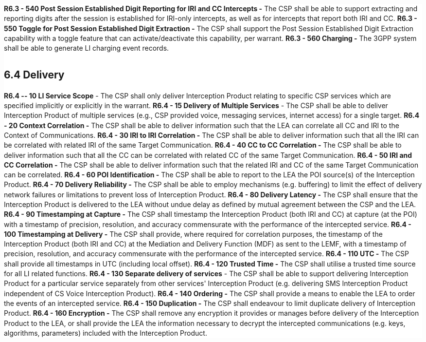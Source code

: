 **R6.3 - 540 Post Session Established Digit Reporting for IRI and CC
Intercepts -** The CSP shall be able to support extracting and reporting
digits after the session is established for IRI-only intercepts, as well as
for intercepts that report both IRI and CC.
**R6.3 - 550 Toggle for Post Session Established Digit Extraction -** The CSP
shall support the Post Session Established Digit Extraction capability with a
toggle feature that can activate/deactivate this capability, per warrant.
**R6.3 - 560 Charging -** The 3GPP system shall be able to generate LI
charging event records.
## 6.4 Delivery
**R6.4 -- 10 LI Service Scope** \- The CSP shall only deliver Interception
Product relating to specific CSP services which are specified implicitly or
explicitly in the warrant.
**R6.4 - 15 Delivery of Multiple Services** \- The CSP shall be able to
deliver Interception Product of multiple services (e.g., CSP provided voice,
messaging services, internet access) for a single target.
**R6.4 - 20 Context Correlation -** The CSP shall be able to deliver
information such that the LEA can correlate all CC and IRI to the Context of
Communications.
**R6.4 - 30 IRI to IRI Correlation -** The CSP shall be able to deliver
information such that all the IRI can be correlated with related IRI of the
same Target Communication.
**R6.4 - 40 CC to CC Correlation -** The CSP shall be able to deliver
information such that all the CC can be correlated with related CC of the same
Target Communication.
**R6.4 - 50 IRI and CC Correlation -** The CSP shall be able to deliver
information such that the related IRI and CC of the same Target Communication
can be correlated.
**R6.4 - 60 POI Identification -** The CSP shall be able to report to the LEA
the POI source(s) of the Interception Product.
**R6.4 - 70 Delivery Reliability -** The CSP shall be able to employ
mechanisms (e.g. buffering) to limit the effect of delivery network failures
or limitations to prevent loss of Interception Product.
**R6.4 - 80 Delivery Latency -** The CSP shall ensure that the Interception
Product is delivered to the LEA without undue delay as defined by mutual
agreement between the CSP and the LEA.
**R6.4 - 90 Timestamping at Capture -** The CSP shall timestamp the
Interception Product (both IRI and CC) at capture (at the POI) with a
timestamp of precision, resolution, and accuracy commensurate with the
performance of the intercepted service.
**R6.4 - 100 Timestamping at Delivery -** The CSP shall provide, where
required for correlation purposes, the timestamp of the Interception Product
(both IRI and CC) at the Mediation and Delivery Function (MDF) as sent to the
LEMF, with a timestamp of precision, resolution, and accuracy commensurate
with the performance of the intercepted service.
**R6.4 - 110 UTC -** The CSP shall provide all timestamps in UTC (including
local offset).
**R6.4 - 120 Trusted Time -** The CSP shall utilise a trusted time source for
all LI related functions.
**R6.4 - 130 Separate delivery of services** \- The CSP shall be able to
support delivering Interception Product for a particular service separately
from other services\' Interception Product (e.g. delivering SMS Interception
Product independent of CS Voice Interception Product).
**R6.4 - 140 Ordering -** The CSP shall provide a means to enable the LEA to
order the events of an intercepted service.
**R6.4 - 150 Duplication -** The CSP shall endeavour to limit duplicate
delivery of Interception Product.
**R6.4 - 160 Encryption -** The CSP shall remove any encryption it provides or
manages before delivery of the Interception Product to the LEA, or shall
provide the LEA the information necessary to decrypt the intercepted
communications (e.g. keys, algorithms, parameters) included with the
Interception Product.